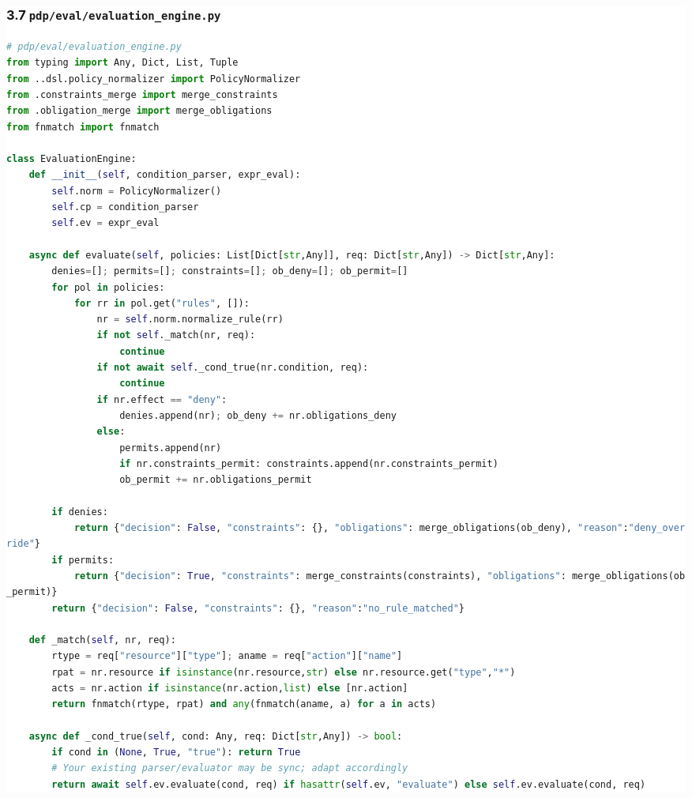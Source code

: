 ### 3.7 `pdp/eval/evaluation_engine.py`

```python
# pdp/eval/evaluation_engine.py
from typing import Any, Dict, List, Tuple
from ..dsl.policy_normalizer import PolicyNormalizer
from .constraints_merge import merge_constraints
from .obligation_merge import merge_obligations
from fnmatch import fnmatch

class EvaluationEngine:
    def __init__(self, condition_parser, expr_eval):
        self.norm = PolicyNormalizer()
        self.cp = condition_parser
        self.ev = expr_eval

    async def evaluate(self, policies: List[Dict[str,Any]], req: Dict[str,Any]) -> Dict[str,Any]:
        denies=[]; permits=[]; constraints=[]; ob_deny=[]; ob_permit=[]
        for pol in policies:
            for rr in pol.get("rules", []):
                nr = self.norm.normalize_rule(rr)
                if not self._match(nr, req): 
                    continue
                if not await self._cond_true(nr.condition, req):
                    continue
                if nr.effect == "deny":
                    denies.append(nr); ob_deny += nr.obligations_deny
                else:
                    permits.append(nr)
                    if nr.constraints_permit: constraints.append(nr.constraints_permit)
                    ob_permit += nr.obligations_permit

        if denies:
            return {"decision": False, "constraints": {}, "obligations": merge_obligations(ob_deny), "reason":"deny_override"}
        if permits:
            return {"decision": True, "constraints": merge_constraints(constraints), "obligations": merge_obligations(ob_permit)}
        return {"decision": False, "constraints": {}, "reason":"no_rule_matched"}

    def _match(self, nr, req):
        rtype = req["resource"]["type"]; aname = req["action"]["name"]
        rpat = nr.resource if isinstance(nr.resource,str) else nr.resource.get("type","*")
        acts = nr.action if isinstance(nr.action,list) else [nr.action]
        return fnmatch(rtype, rpat) and any(fnmatch(aname, a) for a in acts)

    async def _cond_true(self, cond: Any, req: Dict[str,Any]) -> bool:
        if cond in (None, True, "true"): return True
        # Your existing parser/evaluator may be sync; adapt accordingly
        return await self.ev.evaluate(cond, req) if hasattr(self.ev, "evaluate") else self.ev.evaluate(cond, req)
```
